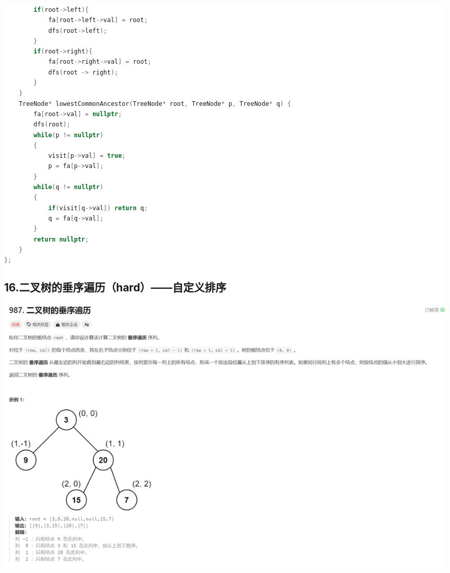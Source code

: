 ```cpp
        if(root->left){
            fa[root->left->val] = root;
            dfs(root->left);
        }
        if(root->right){
            fa[root->right->val] = root;
            dfs(root -> right);
        }
    }
    TreeNode* lowestCommonAncestor(TreeNode* root, TreeNode* p, TreeNode* q) {
        fa[root->val] = nullptr;
        dfs(root);
        while(p != nullptr)
        {
            visit[p->val] = true;
            p = fa[p->val];
        }
        while(q != nullptr)
        {
            if(visit[q->val]) return q;
            q = fa[q->val];
        }           
        return nullptr;
    }
};
```



## 16.二叉树的垂序遍历（hard）——自定义排序

![image-20240215154704331](note.assets/image-20240215154704331.png)
